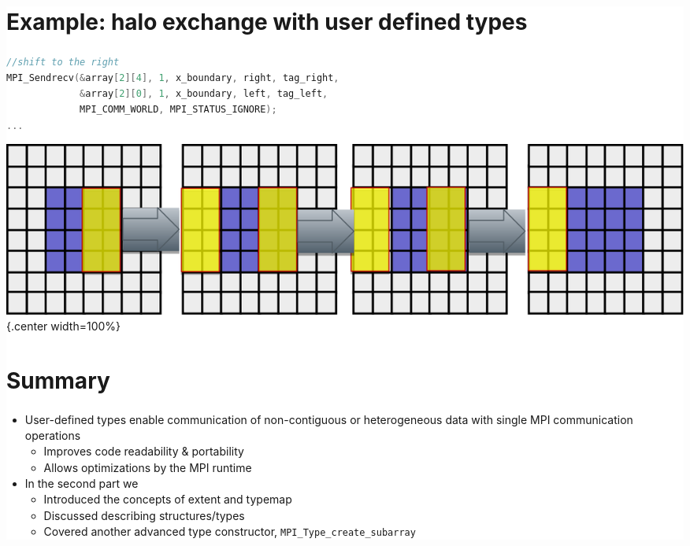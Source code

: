 # Example: halo exchange with user defined types

```c
//shift to the right
MPI_Sendrecv(&array[2][4], 1, x_boundary, right, tag_right,       
             &array[2][0], 1, x_boundary, left, tag_left, 
             MPI_COMM_WORLD, MPI_STATUS_IGNORE);
...
```

![](images/halo_exchange2.svg){.center width=100%}

# Summary 

- User-defined types enable communication of non-contiguous or
  heterogeneous data with single MPI communication operations
	- Improves code readability & portability
	- Allows optimizations by the MPI runtime
- In the second part we
	- Introduced the concepts of extent and typemap
	- Discussed describing structures/types
	- Covered another advanced type constructor, `MPI_Type_create_subarray`

